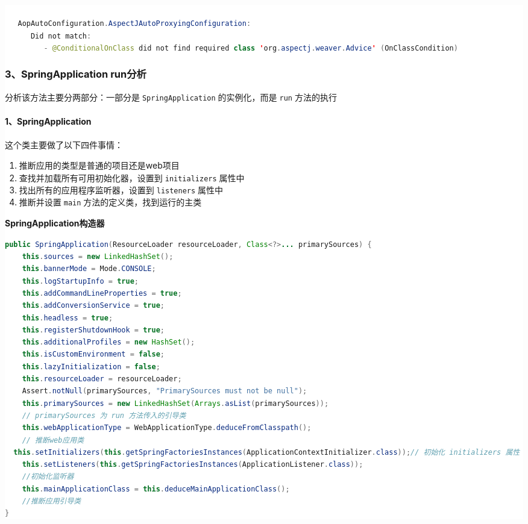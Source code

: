 ```java

   AopAutoConfiguration.AspectJAutoProxyingConfiguration:
      Did not match:
         - @ConditionalOnClass did not find required class 'org.aspectj.weaver.Advice' (OnClassCondition)

```





### 3、SpringApplication run分析

分析该方法主要分两部分：一部分是 `SpringApplication` 的实例化，而是 `run` 方法的执行

#### 1、SpringApplication

这个类主要做了以下四件事情：

1. 推断应用的类型是普通的项目还是web项目
2. 查找并加载所有可用初始化器，设置到 `initializers` 属性中
3. 找出所有的应用程序监听器，设置到 `listeners` 属性中
4. 推断并设置 `main` 方法的定义类，找到运行的主类

**SpringApplication构造器**

```java
public SpringApplication(ResourceLoader resourceLoader, Class<?>... primarySources) {
    this.sources = new LinkedHashSet();
    this.bannerMode = Mode.CONSOLE;
    this.logStartupInfo = true;
    this.addCommandLineProperties = true;
    this.addConversionService = true;
    this.headless = true;
    this.registerShutdownHook = true;
    this.additionalProfiles = new HashSet();
    this.isCustomEnvironment = false;
    this.lazyInitialization = false;
    this.resourceLoader = resourceLoader;
    Assert.notNull(primarySources, "PrimarySources must not be null");
    this.primarySources = new LinkedHashSet(Arrays.asList(primarySources));
    // primarySources 为 run 方法传入的引导类
    this.webApplicationType = WebApplicationType.deduceFromClasspath();
    // 推断web应用类
  this.setInitializers(this.getSpringFactoriesInstances(ApplicationContextInitializer.class));// 初始化 initializers 属性
    this.setListeners(this.getSpringFactoriesInstances(ApplicationListener.class));
    //初始化监听器
    this.mainApplicationClass = this.deduceMainApplicationClass();
    //推断应用引导类
}
```


